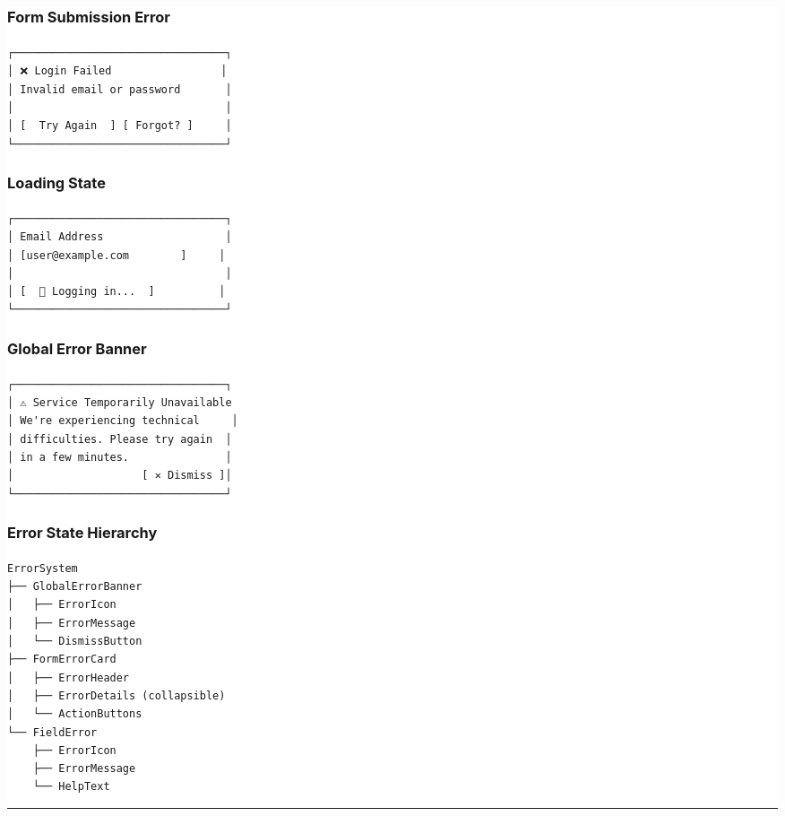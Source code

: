 ### Form Submission Error

```
┌─────────────────────────────────┐
│ ❌ Login Failed                 │
│ Invalid email or password       │
│                                 │
│ [  Try Again  ] [ Forgot? ]     │
└─────────────────────────────────┘
```

### Loading State

```
┌─────────────────────────────────┐
│ Email Address                   │
│ [user@example.com        ]     │
│                                 │
│ [  🔄 Logging in...  ]          │
└─────────────────────────────────┘
```

### Global Error Banner

```
┌─────────────────────────────────┐
│ ⚠️ Service Temporarily Unavailable
│ We're experiencing technical     │
│ difficulties. Please try again  │
│ in a few minutes.               │
│                    [ ✕ Dismiss ]│
└─────────────────────────────────┘
```

### Error State Hierarchy

```
ErrorSystem
├── GlobalErrorBanner
│   ├── ErrorIcon
│   ├── ErrorMessage
│   └── DismissButton
├── FormErrorCard
│   ├── ErrorHeader
│   ├── ErrorDetails (collapsible)
│   └── ActionButtons
└── FieldError
    ├── ErrorIcon
    ├── ErrorMessage
    └── HelpText
```

---

